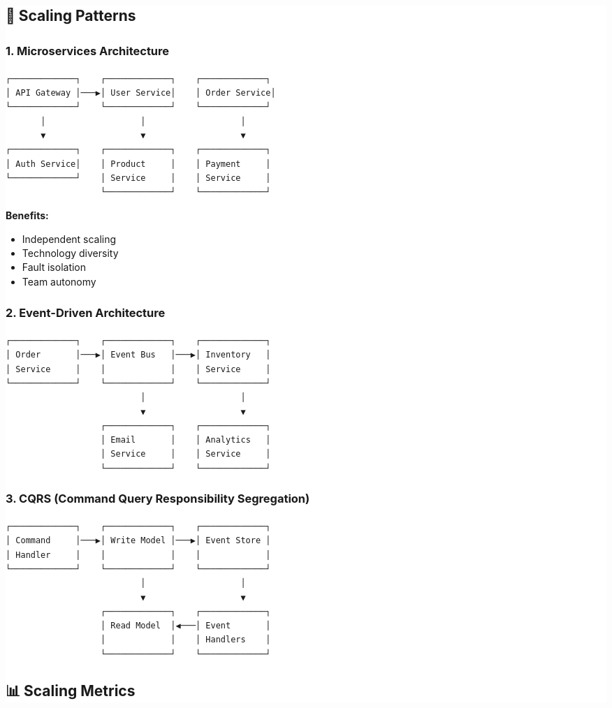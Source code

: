 ## 🚀 Scaling Patterns

### 1. **Microservices Architecture**
```
┌─────────────┐    ┌─────────────┐    ┌─────────────┐
│ API Gateway │───▶│ User Service│    │ Order Service│
└─────────────┘    └─────────────┘    └─────────────┘
       │                   │                   │
       ▼                   ▼                   ▼
┌─────────────┐    ┌─────────────┐    ┌─────────────┐
│ Auth Service│    │ Product     │    │ Payment     │
└─────────────┘    │ Service     │    │ Service     │
                   └─────────────┘    └─────────────┘
```

**Benefits:**
- Independent scaling
- Technology diversity
- Fault isolation
- Team autonomy

### 2. **Event-Driven Architecture**
```
┌─────────────┐    ┌─────────────┐    ┌─────────────┐
│ Order       │───▶│ Event Bus   │───▶│ Inventory   │
│ Service     │    │             │    │ Service     │
└─────────────┘    └─────────────┘    └─────────────┘
                           │                   │
                           ▼                   ▼
                   ┌─────────────┐    ┌─────────────┐
                   │ Email       │    │ Analytics   │
                   │ Service     │    │ Service     │
                   └─────────────┘    └─────────────┘
```

### 3. **CQRS (Command Query Responsibility Segregation)**
```
┌─────────────┐    ┌─────────────┐    ┌─────────────┐
│ Command     │───▶│ Write Model │───▶│ Event Store │
│ Handler     │    │             │    │             │
└─────────────┘    └─────────────┘    └─────────────┘
                           │                   │
                           ▼                   ▼
                   ┌─────────────┐    ┌─────────────┐
                   │ Read Model  │◀───│ Event       │
                   │             │    │ Handlers    │
                   └─────────────┘    └─────────────┘
```

## 📊 Scaling Metrics
